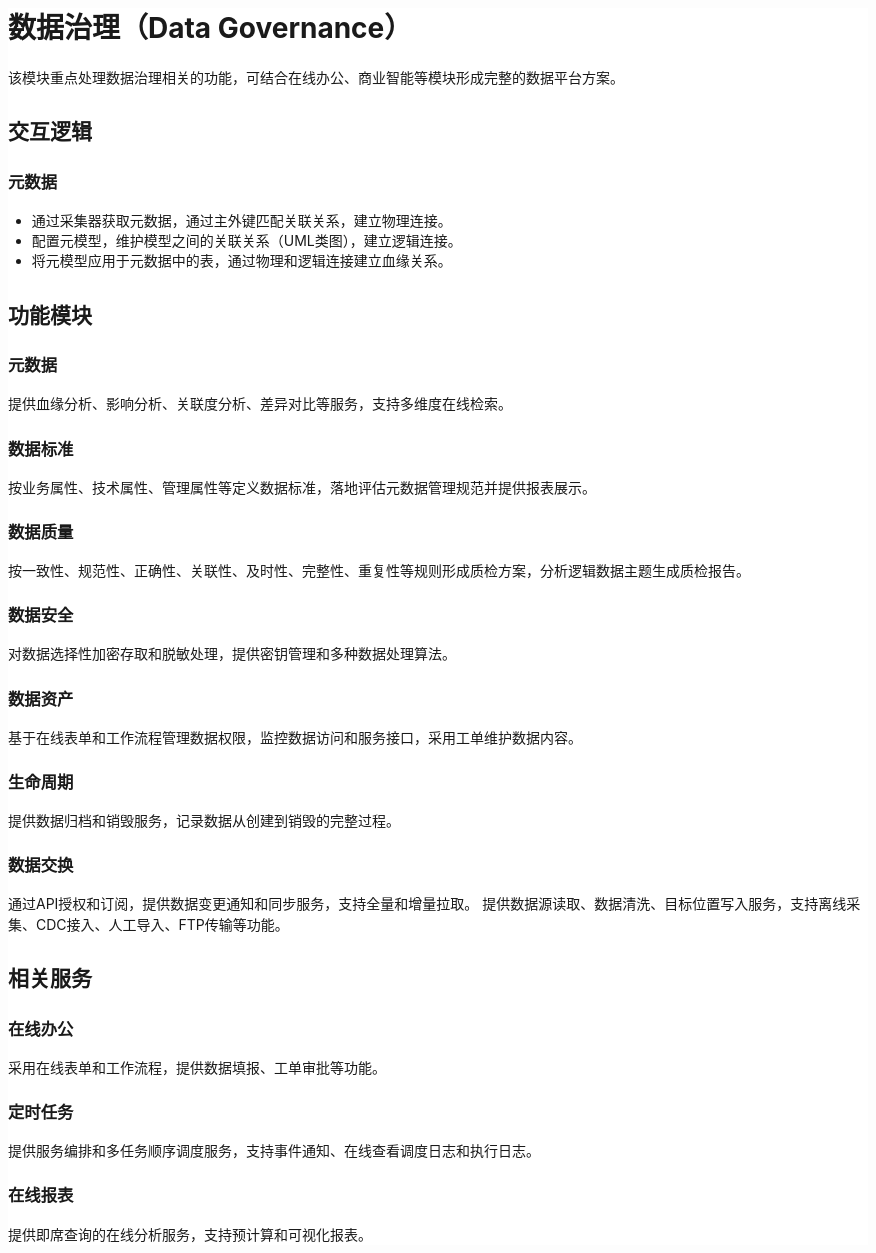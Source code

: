 # 数据治理（Data Governance）

该模块重点处理数据治理相关的功能，可结合在线办公、商业智能等模块形成完整的数据平台方案。

## 交互逻辑

### 元数据
- 通过采集器获取元数据，通过主外键匹配关联关系，建立物理连接。
- 配置元模型，维护模型之间的关联关系（UML类图），建立逻辑连接。
- 将元模型应用于元数据中的表，通过物理和逻辑连接建立血缘关系。

## 功能模块

### 元数据
提供血缘分析、影响分析、关联度分析、差异对比等服务，支持多维度在线检索。

### 数据标准
按业务属性、技术属性、管理属性等定义数据标准，落地评估元数据管理规范并提供报表展示。

### 数据质量
按一致性、规范性、正确性、关联性、及时性、完整性、重复性等规则形成质检方案，分析逻辑数据主题生成质检报告。

### 数据安全
对数据选择性加密存取和脱敏处理，提供密钥管理和多种数据处理算法。

### 数据资产
基于在线表单和工作流程管理数据权限，监控数据访问和服务接口，采用工单维护数据内容。

### 生命周期
提供数据归档和销毁服务，记录数据从创建到销毁的完整过程。

### 数据交换
通过API授权和订阅，提供数据变更通知和同步服务，支持全量和增量拉取。
提供数据源读取、数据清洗、目标位置写入服务，支持离线采集、CDC接入、人工导入、FTP传输等功能。

## 相关服务

### 在线办公
采用在线表单和工作流程，提供数据填报、工单审批等功能。

### 定时任务
提供服务编排和多任务顺序调度服务，支持事件通知、在线查看调度日志和执行日志。

### 在线报表
提供即席查询的在线分析服务，支持预计算和可视化报表。
